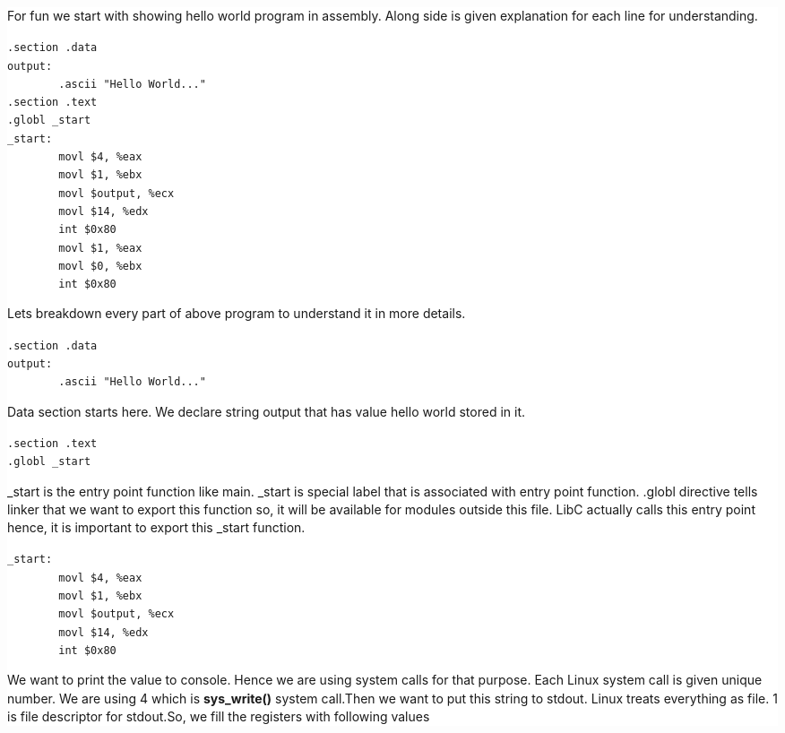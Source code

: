 For fun we start with showing hello world program in assembly. Along side is given explanation for each line for understanding.

~~~~~~~~~~~~~~~~~~~~~~~~~~~~~~~~~~~
.section .data
output:
        .ascii "Hello World..."
.section .text 
.globl _start
_start:
        movl $4, %eax 
        movl $1, %ebx
        movl $output, %ecx
        movl $14, %edx
        int $0x80
        movl $1, %eax
        movl $0, %ebx
        int $0x80
~~~~~~~~~~~~~~~~~~~~~~~~~~~~~~~~~~~

Lets breakdown every part of above program to understand it in more details.

~~~~~~~~~~~~~~~~~~~~~~~~~~~~~~~~~~~
.section .data   
output:
        .ascii "Hello World..."
~~~~~~~~~~~~~~~~~~~~~~~~~~~~~~~~~~~

Data section starts here. We declare string output that has value hello world stored in it.

~~~~~~~~~~~~~~~~~~~~~~~~~~~~~~~~~~~
.section .text
.globl _start    
~~~~~~~~~~~~~~~~~~~~~~~~~~~~~~~~~~~

_start is the entry point function like main. _start is special label that is associated with entry point function.
.globl directive tells linker that we want to export this function so, it will be available for modules outside 
this file. LibC actually calls this entry point hence, it is important to export this _start function.

~~~~~~~~~~~~~~~~~~~~~~~~~~~~~~~~~~~
_start:
        movl $4, %eax   
        movl $1, %ebx           
        movl $output, %ecx       
		movl $14, %edx                    
        int $0x80                  
~~~~~~~~~~~~~~~~~~~~~~~~~~~~~~~~~~~	

We want to print the value to console. Hence we are using system calls for that purpose. Each Linux system call is
given unique number. We are using 4 which is **sys_write()** system call.Then we want to put this string to stdout. Linux
treats everything as file. 1 is file descriptor for stdout.So, we fill the registers with following values 
